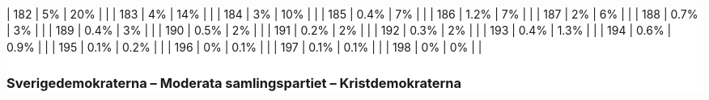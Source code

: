 | 182 | 5% | 20% |  |
| 183 | 4% | 14% |  |
| 184 | 3% | 10% |  |
| 185 | 0.4% | 7% |  |
| 186 | 1.2% | 7% |  |
| 187 | 2% | 6% |  |
| 188 | 0.7% | 3% |  |
| 189 | 0.4% | 3% |  |
| 190 | 0.5% | 2% |  |
| 191 | 0.2% | 2% |  |
| 192 | 0.3% | 2% |  |
| 193 | 0.4% | 1.3% |  |
| 194 | 0.6% | 0.9% |  |
| 195 | 0.1% | 0.2% |  |
| 196 | 0% | 0.1% |  |
| 197 | 0.1% | 0.1% |  |
| 198 | 0% | 0% |  |

### Sverigedemokraterna – Moderata samlingspartiet – Kristdemokraterna
